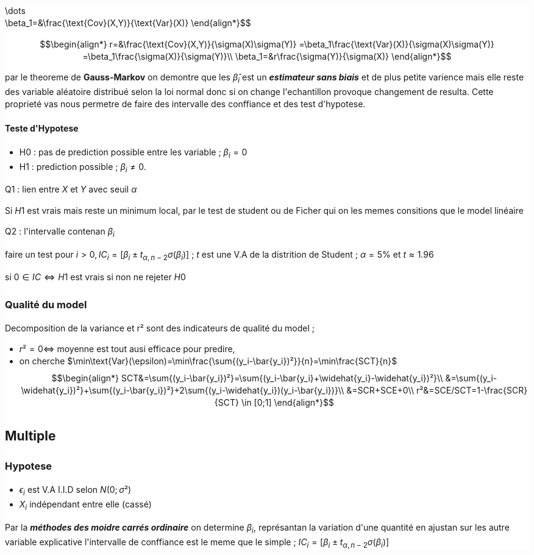 \dots  
\beta_1=&\frac{\text{Cov}(X,Y)}{\text{Var}(X)}
\end{align*}$$

$$\begin{align*}
r=&\frac{\text{Cov}(X,Y)}{\sigma(X)\sigma(Y)}
=\beta_1\frac{\text{Var}(X)}{\sigma(X)\sigma(Y)}
=\beta_1\frac{\sigma(X)}{\sigma(Y)}\\
\beta_1=&r\frac{\sigma(Y)}{\sigma(X)}
\end{align*}$$

par le theoreme de **Gauss-Markov** on demontre que les $\widehat\beta_i$ est un ***estimateur sans biais*** et de plus petite varience mais elle reste des variable aléatoire distribué selon la loi normal donc si on change l'echantillon provoque changement de resulta. Cette proprieté vas nous permetre de faire des intervalle des conffiance et des test d'hypotese.

#### Teste d'Hypotese

- H0 : pas de prediction possible entre les variable ; $\beta_{i}=0$
- H1 : prediction possible ; $\beta_i\neq 0$. 

Q1 : lien entre $X$ et $Y$ avec seuil $\alpha$

Si $H1$ est vrais mais reste un minimum local, par le test de student ou de Ficher qui on les memes consitions que le model linéaire

Q2 : l'intervalle contenan $\beta_i$

faire un test  pour $i>0, IC_i=[\beta_i\pm t_{\alpha,n-2}\sigma(\beta_i)]$ ; $t$ est une V.A de la distrition de Student ; $\alpha=5\%$ et $t\approx 1.96$ 

si $0\in IC\Leftrightarrow H1$ est vrais si non ne rejeter $H0$

### Qualité du model

Decomposition de la variance et r² sont des indicateurs de qualité du model ;

- $r²=0\Leftrightarrow$ moyenne est tout ausi efficace pour predire,
- on cherche $\min\text{Var}(\epsilon)=\min\frac{\sum{(y_i-\bar{y_i})²}}{n}=\min\frac{SCT}{n}$
$$\begin{align*}
SCT&=\sum{(y_i-\bar{y_i})²}=\sum{(y_i-\bar{y_i}+\widehat{y_i}-\widehat{y_i})²}\\
&=\sum{(y_i-\widehat{y_i})²}+\sum{(y_i-\bar{y_i})²}+2\sum{(y_i-\widehat{y_i})(y_i-\bar{y_i})}\\
&=SCR+SCE+0\\
r²&=SCE/SCT=1-\frac{SCR}{SCT} \in [0;1]
\end{align*}$$

## Multiple

### Hypotese

- $\epsilon_i$ est V.A I.I.D selon $N(0;\sigma²)$
- $X_i$ indépendant entre elle (cassé)

Par la ***méthodes des moidre carrés ordinaire*** on determine $\beta_i$, représantan la variation d'une quantité en ajustan sur les autre variable explicative
l'intervalle de conffiance est le meme que le simple ; $IC_i=[\beta_i\pm t_{\alpha,n-2}\sigma(\beta_i)]$
